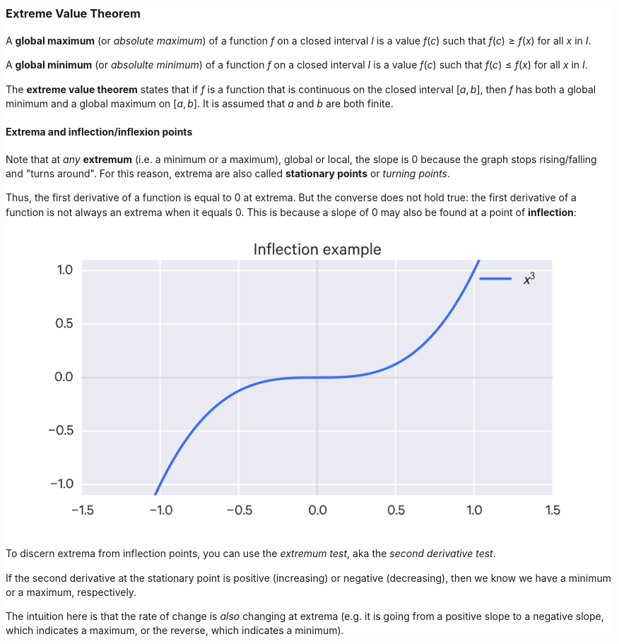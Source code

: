 ### Extreme Value Theorem

A __global maximum__ (or _absolute maximum_) of a function $f$ on a closed interval $I$ is a value $f(c)$ such that $f(c) \ge f(x)$ for all $x$ in $I$.

A __global minimum__ (or _absolulte minimum_) of a function $f$ on a closed interval $I$ is a value $f(c)$ such that $f(c) \le f(x)$ for all $x$ in $I$.

The __extreme value theorem__ states that if $f$ is a function that is continuous on the closed interval $[a, b]$, then $f$ has both a global minimum and a global maximum on $[a, b]$. It is assumed that $a$ and $b$ are both finite.

#### Extrema and inflection/inflexion points

Note that at _any_ __extremum__ (i.e. a minimum or a maximum), global or local, the slope is 0 because the graph stops rising/falling and "turns around". For this reason, extrema are also called __stationary points__ or _turning points_.

Thus, the first derivative of a function is equal to 0 at extrema. But the converse does not hold true: the first derivative of a function is not always an extrema when it equals 0. This is because a slope of 0 may also be found at a point of __inflection__:

![An example of inflection.](assets/inflection.svg)

To discern extrema from inflection points, you can use the _extremum test_, aka the _second derivative test_.

If the second derivative at the stationary point is positive (increasing) or negative (decreasing), then we know we have a minimum or a maximum, respectively.

The intuition here is that the rate of change is _also_ changing at extrema (e.g. it is going from a positive slope to a negative slope, which indicates a maximum, or the reverse, which indicates a minimum).
